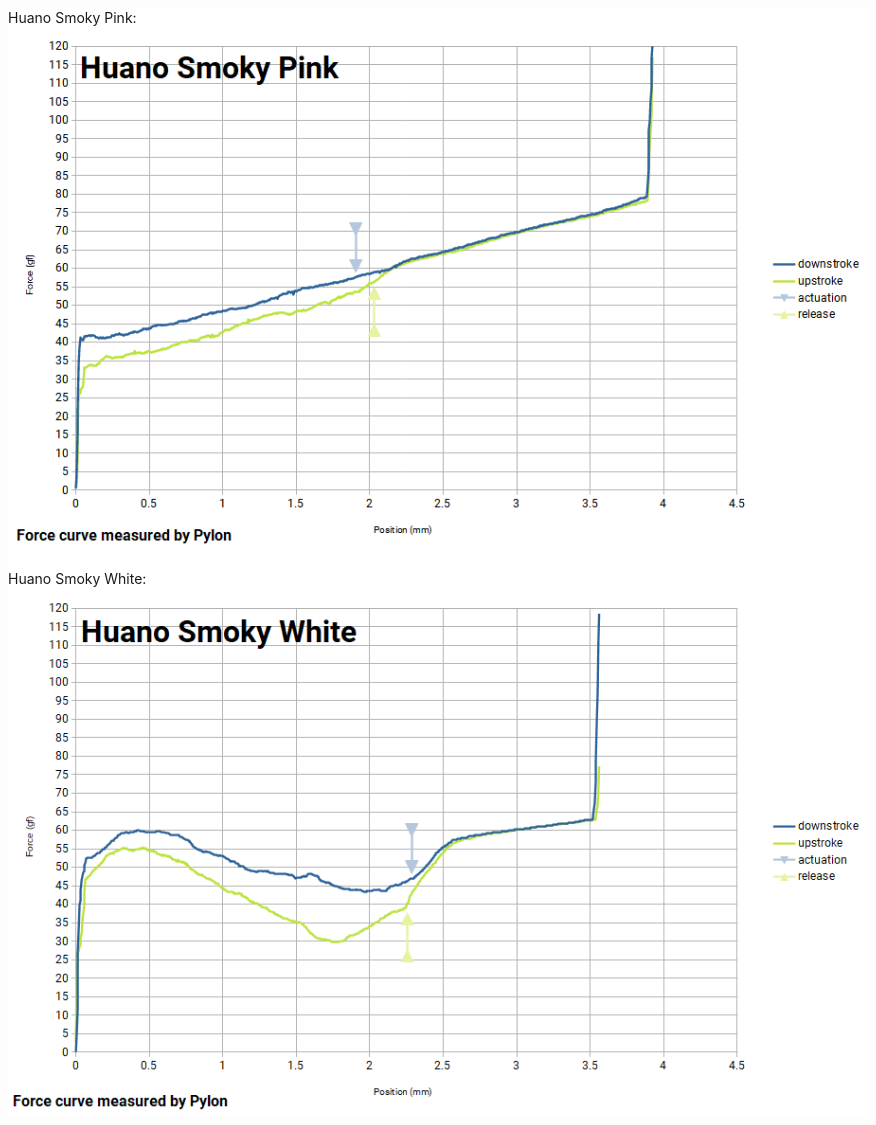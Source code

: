 Huano Smoky Pink:
![Huano Smoky Pink](https://github.com/bluepylons/Open-Switch-Curve-Meter/blob/main/Force%20curve%20measurements/Huano-Smoky-Pink.png?raw=true)

Huano Smoky White:
![Huano Smoky White](https://github.com/bluepylons/Open-Switch-Curve-Meter/blob/main/Force%20curve%20measurements/Huano-Smoky-White.png?raw=true)
